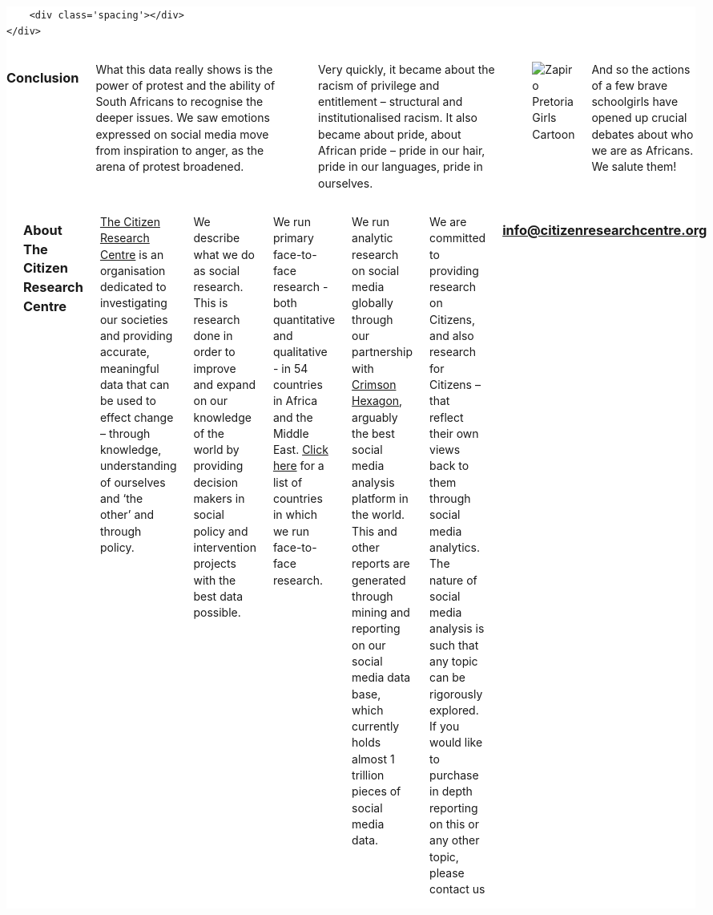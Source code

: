         <div class='spacing'></div>
    </div>
</div>
<div class="row">
<div class='medium-2 large-2 columns'>
        <div class='spacing'></div>
    </div>
<div class='medium-8 large-8 columns'>
    <h3>Conclusion</h3>
    <p>What this data really shows is the power of protest and the ability of South Africans to recognise the deeper issues. We saw emotions expressed on social media move from inspiration to anger, as the  arena of protest broadened.</p><p>

Very quickly, it became about the racism of privilege and entitlement – structural and institutionalised racism.  It also became about pride, about African pride – pride in our hair, pride in our languages, pride in ourselves. 
</p>
 <p><img src="{{site.url}}/images/blog-images/zapiro.jpg" alt="Zapiro Pretoria Girls Cartoon"></p>
 <p>And so the actions of a few brave schoolgirls have opened up crucial debates about who we are as Africans. We salute them!
</p>
    </div>
    <div class='medium-2 large-2 columns'>
        <div class='spacing'></div>
    </div>
</div>
<div class="row">
<div class='medium-2 large-2 columns'>
        <div class='spacing'></div>
    </div>
<div class='medium-8 large-8 columns'>
<div class='spacing'></div>
<h3>About The Citizen Research Centre</h3>
<p><a href="{{site.url}}" target="_blank">The Citizen Research Centre</a> is an organisation dedicated to investigating our societies and providing accurate, meaningful data that can be used to effect change – through knowledge, understanding of ourselves and ‘the other’ and through policy.</p><p>
We describe what we do as social research. This is research done in order to improve and expand on our knowledge of the world by providing decision makers in social policy and intervention projects with the best data possible.</p><p>
We run primary face-to-face research - both quantitative and qualitative - in 54 countries in Africa and the Middle East. <a href="where-we-work.html" target="_blank">Click here</a> for a list of countries in which we run face-to-face research.</p><p>
We run analytic research on social media globally through our partnership with <a href="http://www.crimsonhexagon.com/" target="_blank">Crimson Hexagon</a>, arguably the best social media analysis platform in the world. This and other reports are generated through mining and reporting on our social media data base, which currently holds almost 1 trillion pieces of social media data.</p><p>
We are committed to providing research on Citizens, and also research for Citizens – that reflect their own views back to them through social media analytics.
The nature of social media analysis is such that any topic can be rigorously explored.  If you would like to purchase in depth reporting on this or any other topic, please contact us</p>  <h3 style="text-align: center;"><a href="mailto:info@citizenresearchcentre.org">info@citizenresearchcentre.org</a></h3>
</div>
<div class='medium-2 large-2 columns'>
    <div class='spacing'></div>
    </div>
</div>
